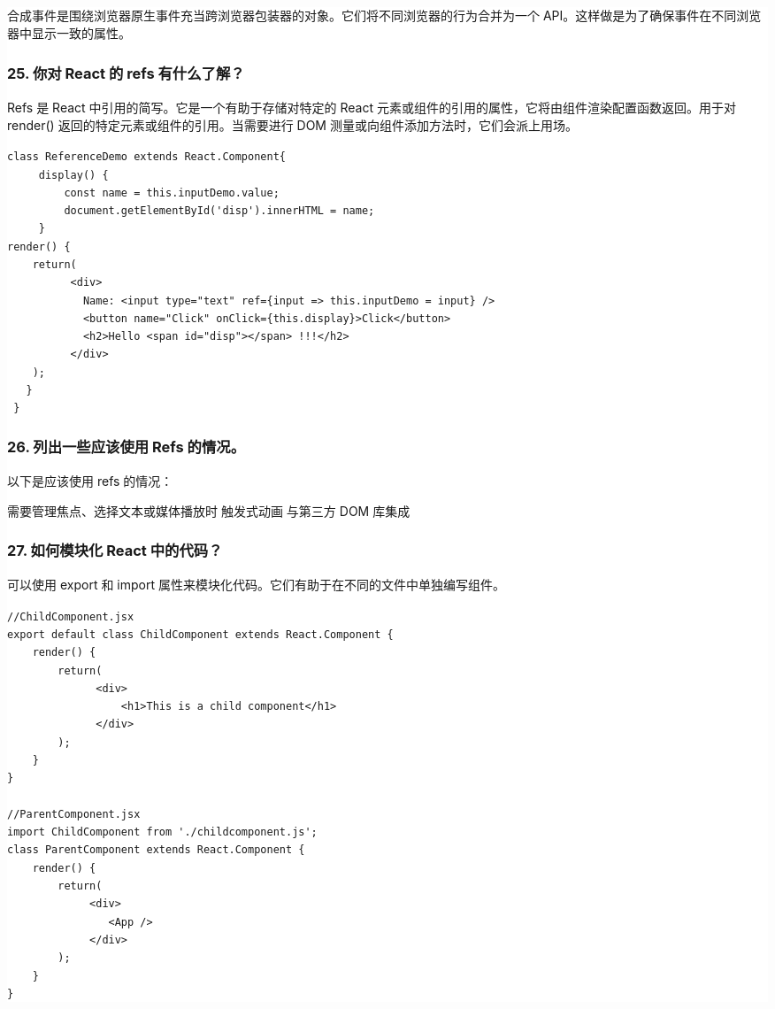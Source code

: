 合成事件是围绕浏览器原生事件充当跨浏览器包装器的对象。它们将不同浏览器的行为合并为一个 API。这样做是为了确保事件在不同浏览器中显示一致的属性。

### 25. 你对 React 的 refs 有什么了解？
Refs 是 React 中引用的简写。它是一个有助于存储对特定的 React 元素或组件的引用的属性，它将由组件渲染配置函数返回。用于对 render() 返回的特定元素或组件的引用。当需要进行 DOM 测量或向组件添加方法时，它们会派上用场。
```
class ReferenceDemo extends React.Component{
     display() {
         const name = this.inputDemo.value;
         document.getElementById('disp').innerHTML = name;
     }
render() {
    return(        
          <div>
            Name: <input type="text" ref={input => this.inputDemo = input} />
            <button name="Click" onClick={this.display}>Click</button>            
            <h2>Hello <span id="disp"></span> !!!</h2>
          </div>
    );
   }
 }
 ```
### 26. 列出一些应该使用 Refs 的情况。
以下是应该使用 refs 的情况：

需要管理焦点、选择文本或媒体播放时
触发式动画
与第三方 DOM 库集成

### 27. 如何模块化 React 中的代码？
可以使用 export 和 import 属性来模块化代码。它们有助于在不同的文件中单独编写组件。
```
//ChildComponent.jsx
export default class ChildComponent extends React.Component {
    render() {
        return(           
              <div>
                  <h1>This is a child component</h1>
              </div>
        );
    }
}
 
//ParentComponent.jsx
import ChildComponent from './childcomponent.js';
class ParentComponent extends React.Component {    
    render() {        
        return(           
             <div>               
                <App />          
             </div>       
        );  
    }
}
```
